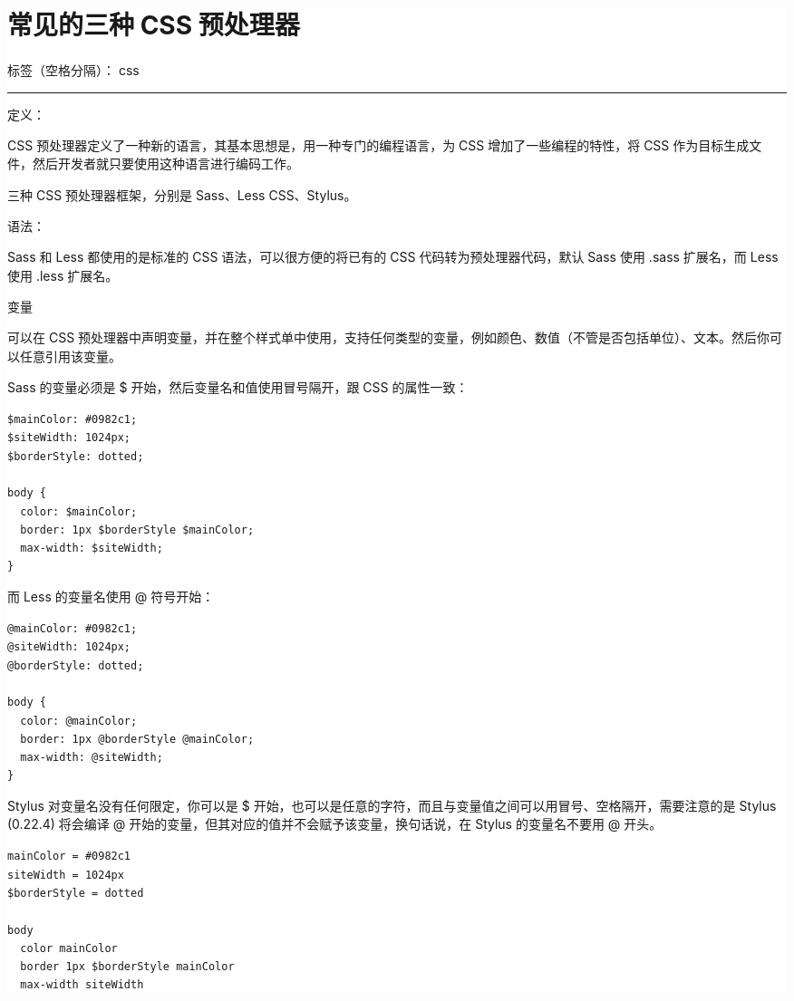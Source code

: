 # 常见的三种 CSS 预处理器

标签（空格分隔）： css

---

定义：

CSS 预处理器定义了一种新的语言，其基本思想是，用一种专门的编程语言，为 CSS 增加了一些编程的特性，将 CSS 作为目标生成文件，然后开发者就只要使用这种语言进行编码工作。

三种 CSS 预处理器框架，分别是 Sass、Less CSS、Stylus。

语法：

Sass 和 Less 都使用的是标准的 CSS 语法，可以很方便的将已有的 CSS 代码转为预处理器代码，默认 Sass 使用 .sass 扩展名，而 Less 使用 .less 扩展名。

变量

可以在 CSS 预处理器中声明变量，并在整个样式单中使用，支持任何类型的变量，例如颜色、数值（不管是否包括单位）、文本。然后你可以任意引用该变量。

Sass 的变量必须是 $ 开始，然后变量名和值使用冒号隔开，跟 CSS 的属性一致：

```
$mainColor: #0982c1;
$siteWidth: 1024px;
$borderStyle: dotted;

body {
  color: $mainColor;
  border: 1px $borderStyle $mainColor;
  max-width: $siteWidth;
}
```

而 Less 的变量名使用 @ 符号开始：

```
@mainColor: #0982c1;
@siteWidth: 1024px;
@borderStyle: dotted;

body {
  color: @mainColor;
  border: 1px @borderStyle @mainColor;
  max-width: @siteWidth;
}
```
Stylus 对变量名没有任何限定，你可以是 $ 开始，也可以是任意的字符，而且与变量值之间可以用冒号、空格隔开，需要注意的是 Stylus (0.22.4) 将会编译 @ 开始的变量，但其对应的值并不会赋予该变量，换句话说，在 Stylus 的变量名不要用 @ 开头。

```
mainColor = #0982c1
siteWidth = 1024px
$borderStyle = dotted

body
  color mainColor
  border 1px $borderStyle mainColor
  max-width siteWidth
```
